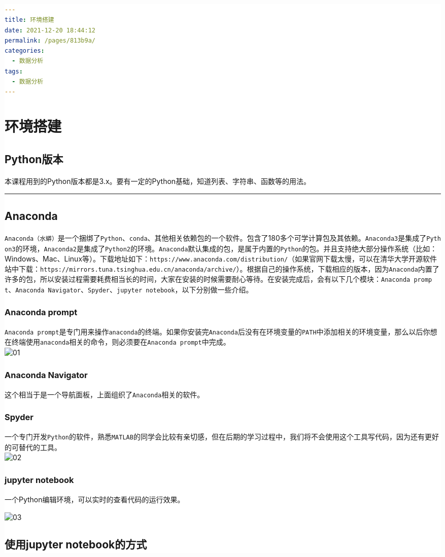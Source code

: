 ```yaml
---
title: 环境搭建
date: 2021-12-20 18:44:12
permalink: /pages/813b9a/
categories:
  - 数据分析
tags:
  - 数据分析
---
```

# 环境搭建

## Python版本

本课程用到的Python版本都是3.x。要有一定的Python基础，知道列表、字符串、函数等的用法。

---

## Anaconda

`Anaconda（水蟒）`是一个捆绑了`Python`、`conda`、其他相关依赖包的一个软件。包含了180多个可学计算包及其依赖。`Anaconda3`是集成了`Python3`的环境，`Anaconda2`是集成了`Python2`的环境。`Anaconda`默认集成的包，是属于内置的`Python`的包。并且支持绝大部分操作系统（比如：Windows、Mac、Linux等）。下载地址如下：`https://www.anaconda.com/distribution/`（如果官网下载太慢，可以在清华大学开源软件站中下载：`https://mirrors.tuna.tsinghua.edu.cn/anaconda/archive/`）。根据自己的操作系统，下载相应的版本，因为`Anaconda`内置了许多的包，所以安装过程需要耗费相当长的时间，大家在安装的时候需要耐心等待。在安装完成后，会有以下几个模块：`Anaconda prompt`、`Anaconda Navigator`、`Spyder`、`jupyter notebook`，以下分别做一些介绍。

### Anaconda prompt

`Anaconda prompt`是专门用来操作`anaconda`的终端。如果你安装完`Anaconda`后没有在环境变量的`PATH`中添加相关的环境变量，那么以后你想在终端使用`anaconda`相关的命令，则必须要在`Anaconda prompt`中完成。  
![01](https://cdn.jsdelivr.net/gh/xustudyxu/image-hosting@master/studynotes/dataCleaning/images/00/01.png)

### Anaconda Navigator

这个相当于是一个导航面板，上面组织了`Anaconda`相关的软件。

### Spyder

一个专门开发`Python`的软件，熟悉`MATLAB`的同学会比较有亲切感，但在后期的学习过程中，我们将不会使用这个工具写代码，因为还有更好的可替代的工具。  
![02](https://cdn.jsdelivr.net/gh/xustudyxu/image-hosting@master/studynotes/dataCleaning/images/00/02.png)

### jupyter notebook

一个Python编辑环境，可以实时的查看代码的运行效果。

![03](https://cdn.jsdelivr.net/gh/xustudyxu/image-hosting@master/studynotes/dataCleaning/images/00/03.png)

## 使用jupyter notebook的方式
